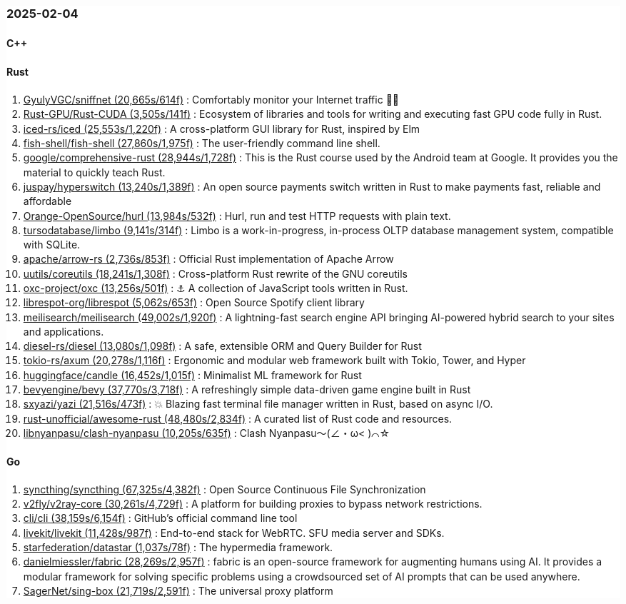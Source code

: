 ### 2025-02-04

#### C++

#### Rust
1. [GyulyVGC/sniffnet (20,665s/614f)](https://github.com/GyulyVGC/sniffnet) : Comfortably monitor your Internet traffic 🕵️‍♂️
2. [Rust-GPU/Rust-CUDA (3,505s/141f)](https://github.com/Rust-GPU/Rust-CUDA) : Ecosystem of libraries and tools for writing and executing fast GPU code fully in Rust.
3. [iced-rs/iced (25,553s/1,220f)](https://github.com/iced-rs/iced) : A cross-platform GUI library for Rust, inspired by Elm
4. [fish-shell/fish-shell (27,860s/1,975f)](https://github.com/fish-shell/fish-shell) : The user-friendly command line shell.
5. [google/comprehensive-rust (28,944s/1,728f)](https://github.com/google/comprehensive-rust) : This is the Rust course used by the Android team at Google. It provides you the material to quickly teach Rust.
6. [juspay/hyperswitch (13,240s/1,389f)](https://github.com/juspay/hyperswitch) : An open source payments switch written in Rust to make payments fast, reliable and affordable
7. [Orange-OpenSource/hurl (13,984s/532f)](https://github.com/Orange-OpenSource/hurl) : Hurl, run and test HTTP requests with plain text.
8. [tursodatabase/limbo (9,141s/314f)](https://github.com/tursodatabase/limbo) : Limbo is a work-in-progress, in-process OLTP database management system, compatible with SQLite.
9. [apache/arrow-rs (2,736s/853f)](https://github.com/apache/arrow-rs) : Official Rust implementation of Apache Arrow
10. [uutils/coreutils (18,241s/1,308f)](https://github.com/uutils/coreutils) : Cross-platform Rust rewrite of the GNU coreutils
11. [oxc-project/oxc (13,256s/501f)](https://github.com/oxc-project/oxc) : ⚓ A collection of JavaScript tools written in Rust.
12. [librespot-org/librespot (5,062s/653f)](https://github.com/librespot-org/librespot) : Open Source Spotify client library
13. [meilisearch/meilisearch (49,002s/1,920f)](https://github.com/meilisearch/meilisearch) : A lightning-fast search engine API bringing AI-powered hybrid search to your sites and applications.
14. [diesel-rs/diesel (13,080s/1,098f)](https://github.com/diesel-rs/diesel) : A safe, extensible ORM and Query Builder for Rust
15. [tokio-rs/axum (20,278s/1,116f)](https://github.com/tokio-rs/axum) : Ergonomic and modular web framework built with Tokio, Tower, and Hyper
16. [huggingface/candle (16,452s/1,015f)](https://github.com/huggingface/candle) : Minimalist ML framework for Rust
17. [bevyengine/bevy (37,770s/3,718f)](https://github.com/bevyengine/bevy) : A refreshingly simple data-driven game engine built in Rust
18. [sxyazi/yazi (21,516s/473f)](https://github.com/sxyazi/yazi) : 💥 Blazing fast terminal file manager written in Rust, based on async I/O.
19. [rust-unofficial/awesome-rust (48,480s/2,834f)](https://github.com/rust-unofficial/awesome-rust) : A curated list of Rust code and resources.
20. [libnyanpasu/clash-nyanpasu (10,205s/635f)](https://github.com/libnyanpasu/clash-nyanpasu) : Clash Nyanpasu～(∠・ω< )⌒☆​

#### Go
1. [syncthing/syncthing (67,325s/4,382f)](https://github.com/syncthing/syncthing) : Open Source Continuous File Synchronization
2. [v2fly/v2ray-core (30,261s/4,729f)](https://github.com/v2fly/v2ray-core) : A platform for building proxies to bypass network restrictions.
3. [cli/cli (38,159s/6,154f)](https://github.com/cli/cli) : GitHub’s official command line tool
4. [livekit/livekit (11,428s/987f)](https://github.com/livekit/livekit) : End-to-end stack for WebRTC. SFU media server and SDKs.
5. [starfederation/datastar (1,037s/78f)](https://github.com/starfederation/datastar) : The hypermedia framework.
6. [danielmiessler/fabric (28,269s/2,957f)](https://github.com/danielmiessler/fabric) : fabric is an open-source framework for augmenting humans using AI. It provides a modular framework for solving specific problems using a crowdsourced set of AI prompts that can be used anywhere.
7. [SagerNet/sing-box (21,719s/2,591f)](https://github.com/SagerNet/sing-box) : The universal proxy platform
